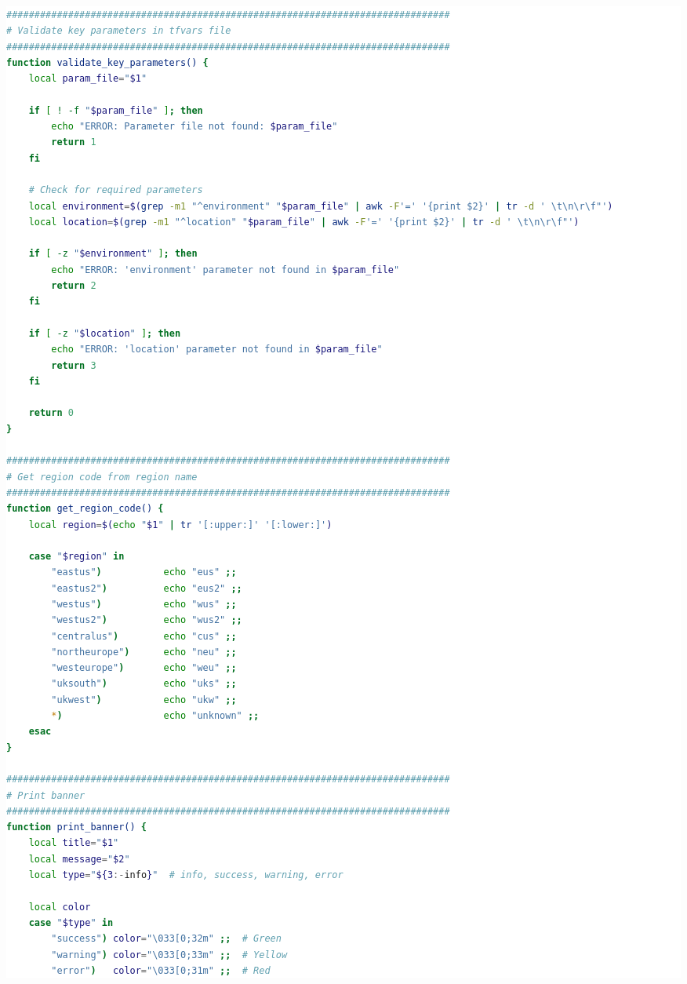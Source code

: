 ```bash
###############################################################################
# Validate key parameters in tfvars file
###############################################################################
function validate_key_parameters() {
    local param_file="$1"
    
    if [ ! -f "$param_file" ]; then
        echo "ERROR: Parameter file not found: $param_file"
        return 1
    fi
    
    # Check for required parameters
    local environment=$(grep -m1 "^environment" "$param_file" | awk -F'=' '{print $2}' | tr -d ' \t\n\r\f"')
    local location=$(grep -m1 "^location" "$param_file" | awk -F'=' '{print $2}' | tr -d ' \t\n\r\f"')
    
    if [ -z "$environment" ]; then
        echo "ERROR: 'environment' parameter not found in $param_file"
        return 2
    fi
    
    if [ -z "$location" ]; then
        echo "ERROR: 'location' parameter not found in $param_file"
        return 3
    fi
    
    return 0
}

###############################################################################
# Get region code from region name
###############################################################################
function get_region_code() {
    local region=$(echo "$1" | tr '[:upper:]' '[:lower:]')
    
    case "$region" in
        "eastus")           echo "eus" ;;
        "eastus2")          echo "eus2" ;;
        "westus")           echo "wus" ;;
        "westus2")          echo "wus2" ;;
        "centralus")        echo "cus" ;;
        "northeurope")      echo "neu" ;;
        "westeurope")       echo "weu" ;;
        "uksouth")          echo "uks" ;;
        "ukwest")           echo "ukw" ;;
        *)                  echo "unknown" ;;
    esac
}

###############################################################################
# Print banner
###############################################################################
function print_banner() {
    local title="$1"
    local message="$2"
    local type="${3:-info}"  # info, success, warning, error
    
    local color
    case "$type" in
        "success") color="\033[0;32m" ;;  # Green
        "warning") color="\033[0;33m" ;;  # Yellow
        "error")   color="\033[0;31m" ;;  # Red
```